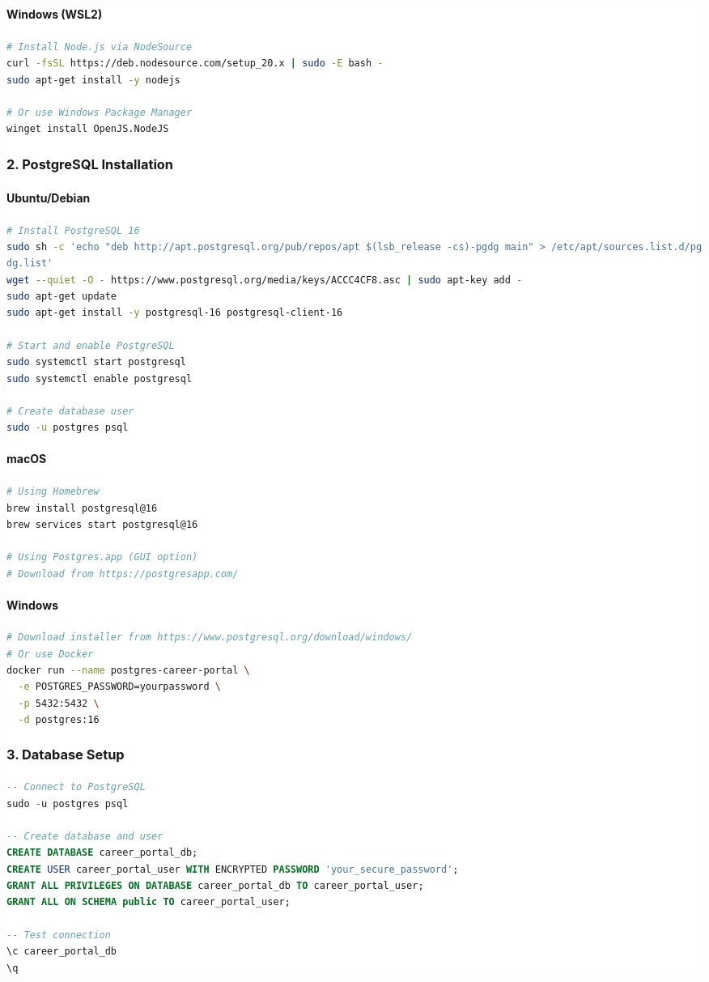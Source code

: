#### Windows (WSL2)
```bash
# Install Node.js via NodeSource
curl -fsSL https://deb.nodesource.com/setup_20.x | sudo -E bash -
sudo apt-get install -y nodejs

# Or use Windows Package Manager
winget install OpenJS.NodeJS
```

### 2. PostgreSQL Installation

#### Ubuntu/Debian
```bash
# Install PostgreSQL 16
sudo sh -c 'echo "deb http://apt.postgresql.org/pub/repos/apt $(lsb_release -cs)-pgdg main" > /etc/apt/sources.list.d/pgdg.list'
wget --quiet -O - https://www.postgresql.org/media/keys/ACCC4CF8.asc | sudo apt-key add -
sudo apt-get update
sudo apt-get install -y postgresql-16 postgresql-client-16

# Start and enable PostgreSQL
sudo systemctl start postgresql
sudo systemctl enable postgresql

# Create database user
sudo -u postgres psql
```

#### macOS
```bash
# Using Homebrew
brew install postgresql@16
brew services start postgresql@16

# Using Postgres.app (GUI option)
# Download from https://postgresapp.com/
```

#### Windows
```bash
# Download installer from https://www.postgresql.org/download/windows/
# Or use Docker
docker run --name postgres-career-portal \
  -e POSTGRES_PASSWORD=yourpassword \
  -p 5432:5432 \
  -d postgres:16
```

### 3. Database Setup
```sql
-- Connect to PostgreSQL
sudo -u postgres psql

-- Create database and user
CREATE DATABASE career_portal_db;
CREATE USER career_portal_user WITH ENCRYPTED PASSWORD 'your_secure_password';
GRANT ALL PRIVILEGES ON DATABASE career_portal_db TO career_portal_user;
GRANT ALL ON SCHEMA public TO career_portal_user;

-- Test connection
\c career_portal_db
\q
```
